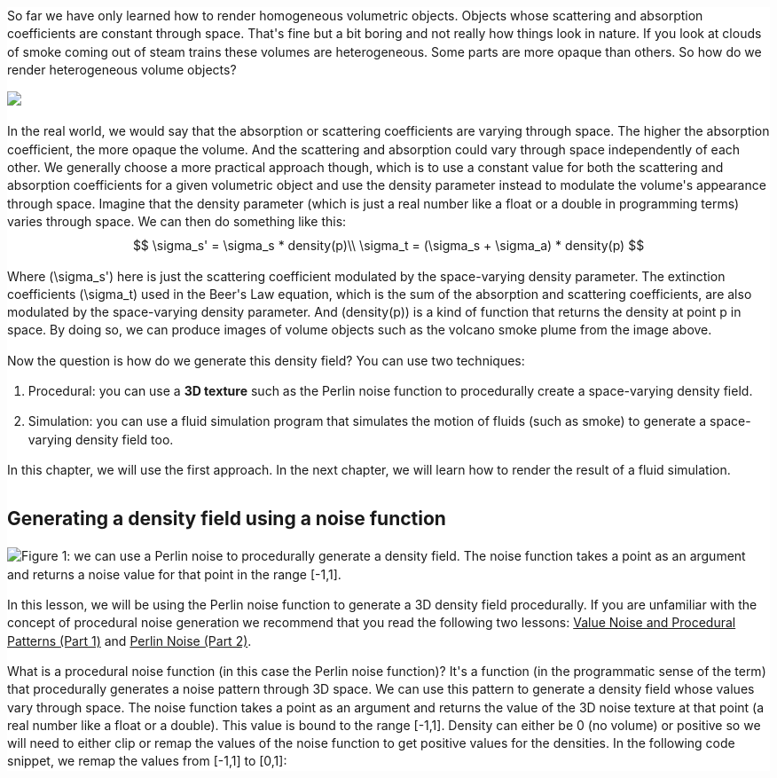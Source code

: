 So far we have only learned how to render homogeneous volumetric objects. Objects whose scattering and absorption coefficients are constant through space. That's fine but a bit boring and not really how things look in nature. If you look at clouds of smoke coming out of steam trains these volumes are heterogeneous. Some parts are more opaque than others. So how do we render heterogeneous volume objects?

![](/images/volume-rendering-developers/voldev-heterogeneous.png?)

In the real world, we would say that the absorption or scattering coefficients are varying through space. The higher the absorption coefficient, the more opaque the volume. And the scattering and absorption could vary through space independently of each other. We generally choose a more practical approach though, which is to use a constant value for both the scattering and absorption coefficients for a given volumetric object and use the density parameter instead to modulate the volume's appearance through space. Imagine that the density parameter (which is just a real number like a float or a double in programming terms) varies through space. We can then do something like this: $$ \sigma_s' = \sigma_s * density(p)\\ \sigma_t = (\sigma_s + \sigma_a) * density(p) $$

Where \(\sigma_s'\) here is just the scattering coefficient modulated by the space-varying density parameter. The extinction coefficients \(\sigma_t\) used in the Beer's Law equation, which is the sum of the absorption and scattering coefficients, are also modulated by the space-varying density parameter. And \(density(p)\) is a kind of function that returns the density at point p in space. By doing so, we can produce images of volume objects such as the volcano smoke plume from the image above.

Now the question is how do we generate this density field? You can use two techniques:

1. Procedural: you can use a **3D texture** such as the Perlin noise function to procedurally create a space-varying density field.

2. Simulation: you can use a fluid simulation program that simulates the motion of fluids (such as smoke) to generate a space-varying density field too.

In this chapter, we will use the first approach. In the next chapter, we will learn how to render the result of a fluid simulation.

## Generating a density field using a noise function

![Figure 1: we can use a Perlin noise to procedurally generate a density field. The noise function takes a point as an argument and returns a noise value for that point in the range [-1,1].](/images/volume-rendering-developers/voldev-noisedensity.png)

In this lesson, we will be using the Perlin noise function to generate a 3D density field procedurally. If you are unfamiliar with the concept of procedural noise generation we recommend that you read the following two lessons: [Value Noise and Procedural Patterns (Part 1)](lessons/procedural-generation-virtual-worlds/procedural-patterns-noise-part-1) and [Perlin Noise (Part 2)](lessons/procedural-generation-virtual-worlds/perlin-noise-part-2).

What is a procedural noise function (in this case the Perlin noise function)? It's a function (in the programmatic sense of the term) that procedurally generates a noise pattern through 3D space. We can use this pattern to generate a density field whose values vary through space. The noise function takes a point as an argument and returns the value of the 3D noise texture at that point (a real number like a float or a double). This value is bound to the range [-1,1]. Density can either be 0 (no volume) or positive so we will need to either clip or remap the values of the noise function to get positive values for the densities. In the following code snippet, we remap the values from [-1,1] to [0,1]:
